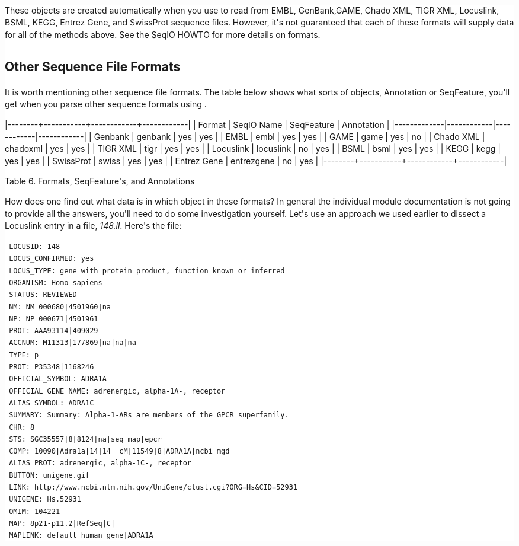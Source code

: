 These objects are created automatically when you use to read from EMBL, GenBank,GAME, Chado XML, TIGR XML, Locuslink, BSML, KEGG, Entrez Gene, and SwissProt
sequence files. However, it's not guaranteed that each of these formats will
supply data for all of the methods above. See the [SeqIO HOWTO](SeqIO_HOWTO.html) for more details on formats.

Other Sequence File Formats
---------------------------

It is worth mentioning other sequence file formats. The table below shows what
sorts of objects, Annotation or SeqFeature, you'll get when you parse other
sequence formats using .

|--------+-----------+------------+------------|
| Format      | SeqIO Name | SeqFeature | Annotation |
|-------------|------------|------------|------------|
| Genbank     | genbank    | yes        | yes        |
| EMBL        | embl       | yes        | yes        |
| GAME        | game       | yes        | no         |
| Chado XML   | chadoxml   | yes        | yes        |
| TIGR XML    | tigr       | yes        | yes        |
| Locuslink   | locuslink  | no         | yes        |
| BSML        | bsml       | yes        | yes        |
| KEGG        | kegg       | yes        | yes        |
| SwissProt   | swiss      | yes        | yes        |
| Entrez Gene | entrezgene | no         | yes        |
|--------+-----------+------------+------------|

Table 6. Formats, SeqFeature's, and Annotations

How does one find out what data is in which object in these formats? In general
the individual module documentation is not going to provide all the answers,
you'll need to do some investigation yourself. Let's use an approach we used
earlier to dissect a Locuslink entry in a file, *148.ll*. Here's the file:

```
 LOCUSID: 148
 LOCUS_CONFIRMED: yes
 LOCUS_TYPE: gene with protein product, function known or inferred 
 ORGANISM: Homo sapiens
 STATUS: REVIEWED 
 NM: NM_000680|4501960|na
 NP: NP_000671|4501961
 PROT: AAA93114|409029
 ACCNUM: M11313|177869|na|na|na
 TYPE: p
 PROT: P35348|1168246
 OFFICIAL_SYMBOL: ADRA1A
 OFFICIAL_GENE_NAME: adrenergic, alpha-1A-, receptor
 ALIAS_SYMBOL: ADRA1C
 SUMMARY: Summary: Alpha-1-ARs are members of the GPCR superfamily.
 CHR: 8
 STS: SGC35557|8|8124|na|seq_map|epcr 
 COMP: 10090|Adra1a|14|14  cM|11549|8|ADRA1A|ncbi_mgd
 ALIAS_PROT: adrenergic, alpha-1C-, receptor
 BUTTON: unigene.gif
 LINK: http://www.ncbi.nlm.nih.gov/UniGene/clust.cgi?ORG=Hs&CID=52931
 UNIGENE: Hs.52931
 OMIM: 104221
 MAP: 8p21-p11.2|RefSeq|C|
 MAPLINK: default_human_gene|ADRA1A
```